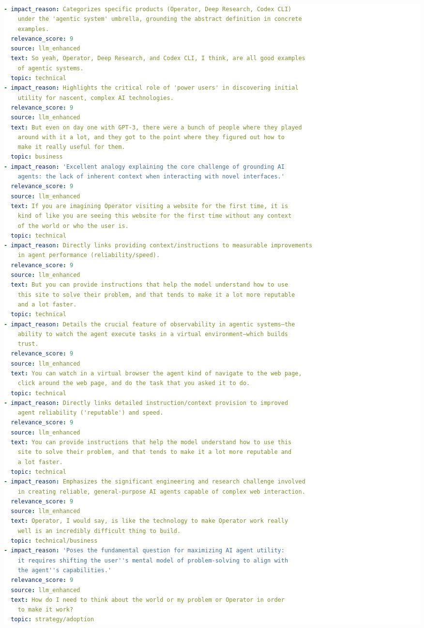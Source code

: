 ```yaml
- impact_reason: Categorizes specific products (Operator, Deep Research, Codex CLI)
    under the 'agentic system' umbrella, grounding the abstract definition in concrete
    examples.
  relevance_score: 9
  source: llm_enhanced
  text: So yeah, Operator, Deep Research, and Codex CLI, I think, are all good examples
    of agentic systems.
  topic: technical
- impact_reason: Highlights the critical role of 'power users' in discovering initial
    utility for nascent, complex AI technologies.
  relevance_score: 9
  source: llm_enhanced
  text: But even on day one with GPT-3, there were a bunch of people where they played
    around with it a lot, and they got to the point where they figured out how to
    make it really useful for them.
  topic: business
- impact_reason: 'Excellent analogy explaining the core challenge of grounding AI
    agents: the lack of inherent context when interacting with novel interfaces.'
  relevance_score: 9
  source: llm_enhanced
  text: If you are imagining Operator visiting a website for the first time, it is
    kind of like you are seeing this website for the first time without any context
    of the world or who the user is.
  topic: technical
- impact_reason: Directly links providing context/instructions to measurable improvements
    in agent performance (reliability/speed).
  relevance_score: 9
  source: llm_enhanced
  text: But you can provide instructions that help the model understand how to use
    this site to solve their problem, and that tends to make it a lot more reputable
    and a lot faster.
  topic: technical
- impact_reason: Details the crucial feature of observability in agentic systems—the
    ability to watch the agent execute tasks in a virtual environment—which builds
    trust.
  relevance_score: 9
  source: llm_enhanced
  text: You can watch in a virtual browser the agent kind of navigate to the web page,
    click around the web page, and do the task that you asked it to do.
  topic: technical
- impact_reason: Directly links detailed instruction/context provision to improved
    agent reliability ('reputable') and speed.
  relevance_score: 9
  source: llm_enhanced
  text: You can provide instructions that help the model understand how to use this
    site to solve their problem, and that tends to make it a lot more reputable and
    a lot faster.
  topic: technical
- impact_reason: Emphasizes the significant engineering and research challenge involved
    in creating reliable, general-purpose AI agents capable of complex web interaction.
  relevance_score: 9
  source: llm_enhanced
  text: Operator, I would say, is like the technology to make Operator work really
    well is an incredibly difficult thing to build.
  topic: technical/business
- impact_reason: 'Poses the fundamental question for maximizing AI agent utility:
    it requires shifting the user''s mental model of problem-solving to align with
    the agent''s capabilities.'
  relevance_score: 9
  source: llm_enhanced
  text: How do I need to think about the world or my problem or Operator in order
    to make it work?
  topic: strategy/adoption
```
